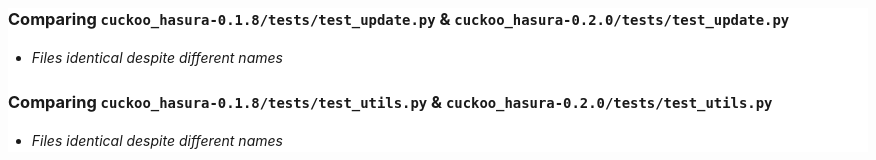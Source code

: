 ```diff
```

### Comparing `cuckoo_hasura-0.1.8/tests/test_update.py` & `cuckoo_hasura-0.2.0/tests/test_update.py`

 * *Files identical despite different names*

### Comparing `cuckoo_hasura-0.1.8/tests/test_utils.py` & `cuckoo_hasura-0.2.0/tests/test_utils.py`

 * *Files identical despite different names*

